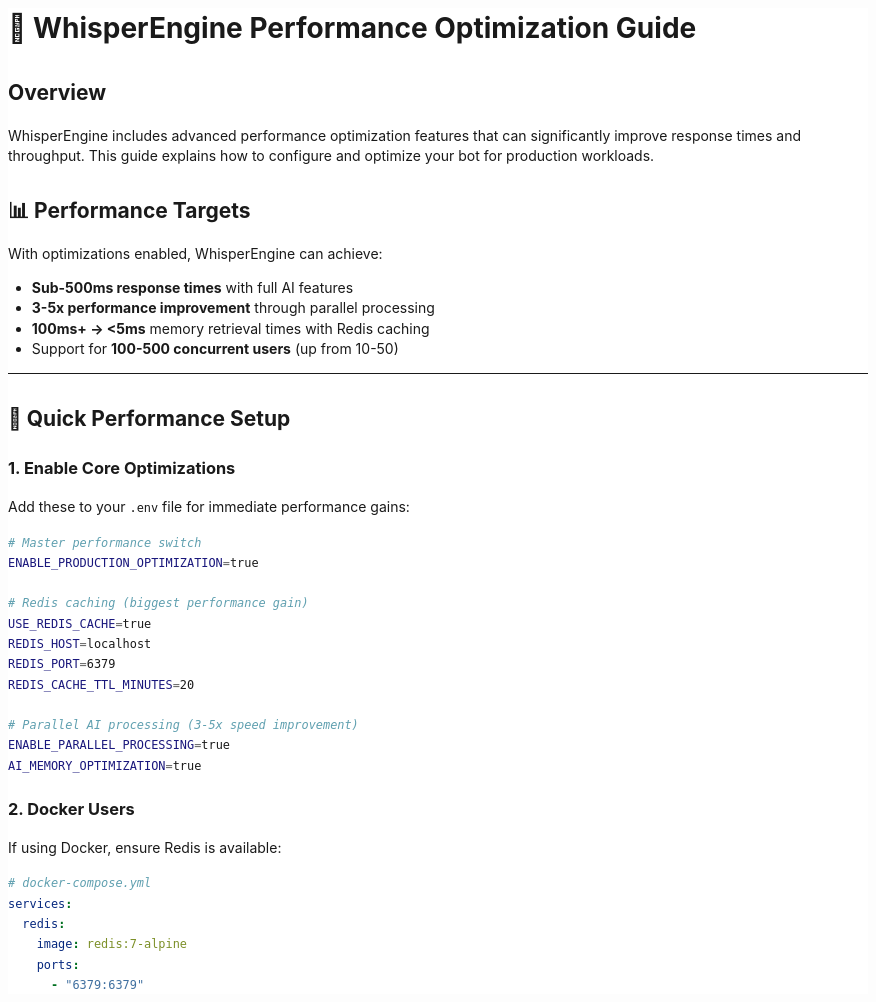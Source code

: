 # 🚀 WhisperEngine Performance Optimization Guide

## Overview

WhisperEngine includes advanced performance optimization features that can significantly improve response times and throughput. This guide explains how to configure and optimize your bot for production workloads.

## 📊 Performance Targets

With optimizations enabled, WhisperEngine can achieve:
- **Sub-500ms response times** with full AI features
- **3-5x performance improvement** through parallel processing
- **100ms+ → <5ms** memory retrieval times with Redis caching
- Support for **100-500 concurrent users** (up from 10-50)

---

## 🔧 Quick Performance Setup

### 1. Enable Core Optimizations

Add these to your `.env` file for immediate performance gains:

```bash
# Master performance switch
ENABLE_PRODUCTION_OPTIMIZATION=true

# Redis caching (biggest performance gain)
USE_REDIS_CACHE=true
REDIS_HOST=localhost
REDIS_PORT=6379
REDIS_CACHE_TTL_MINUTES=20

# Parallel AI processing (3-5x speed improvement)
ENABLE_PARALLEL_PROCESSING=true
AI_MEMORY_OPTIMIZATION=true
```

### 2. Docker Users

If using Docker, ensure Redis is available:

```yaml
# docker-compose.yml
services:
  redis:
    image: redis:7-alpine
    ports:
      - "6379:6379"
```
